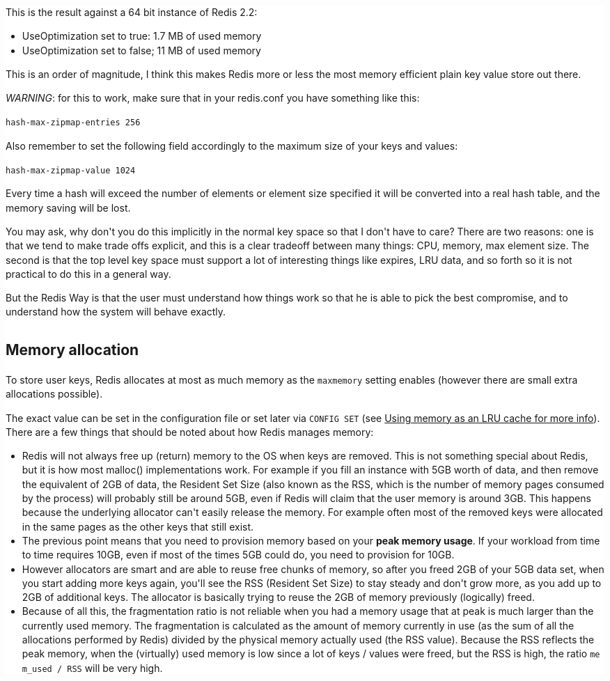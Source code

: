 This is the result against a 64 bit instance of Redis 2.2:

 * UseOptimization set to true: 1.7 MB of used memory
 * UseOptimization set to false; 11 MB of used memory

This is an order of magnitude, I think this makes Redis more or less the most
memory efficient plain key value store out there.

*WARNING*: for this to work, make sure that in your redis.conf you have
something like this:

    hash-max-zipmap-entries 256

Also remember to set the following field accordingly to the maximum size
of your keys and values:

    hash-max-zipmap-value 1024

Every time a hash will exceed the number of elements or element size specified
it will be converted into a real hash table, and the memory saving will be lost.

You may ask, why don't you do this implicitly in the normal key space so that
I don't have to care? There are two reasons: one is that we tend to make
trade offs explicit, and this is a clear tradeoff between many things: CPU,
memory, max element size. The second is that the top level key space must
support a lot of interesting things like expires, LRU data, and so
forth so it is not practical to do this in a general way.

But the Redis Way is that the user must understand how things work so that
he is able to pick the best compromise, and to understand how the system will
behave exactly.

Memory allocation
-----------------

To store user keys, Redis allocates at most as much memory as the `maxmemory`
setting enables (however there are small extra allocations possible).

The exact value can be set in the configuration file or set later via
`CONFIG SET` (see [Using memory as an LRU cache for more info](http://redis.io/topics/lru-cache)). There are a few things that should be noted about how
Redis manages memory:

* Redis will not always free up (return) memory to the OS when keys are removed.
This is not something special about Redis, but it is how most malloc() implementations work. For example if you fill an instance with 5GB worth of data, and then
remove the equivalent of 2GB of data, the Resident Set Size (also known as
the RSS, which is the number of memory pages consumed by the process)
will probably still be around 5GB, even if Redis will claim that the user
memory is around 3GB.  This happens because the underlying allocator can't easily release the memory. For example often most of the removed keys were allocated in the same pages as the other keys that still exist.
* The previous point means that you need to provision memory based on your
**peak memory usage**. If your workload from time to time requires 10GB, even if
most of the times 5GB could do, you need to provision for 10GB.
* However allocators are smart and are able to reuse free chunks of memory,
so after you freed 2GB of your 5GB data set, when you start adding more keys
again, you'll see the RSS (Resident Set Size) to stay steady and don't grow
more, as you add up to 2GB of additional keys. The allocator is basically
trying to reuse the 2GB of memory previously (logically) freed.
* Because of all this, the fragmentation ratio is not reliable when you
had a memory usage that at peak is much larger than the currently used memory.
The fragmentation is calculated as the amount of memory currently in use
(as the sum of all the allocations performed by Redis) divided by the physical
memory actually used (the RSS value). Because the RSS reflects the peak memory,
when the (virtually) used memory is low since a lot of keys / values were
freed, but the RSS is high, the ratio `mem_used / RSS` will be very high.
